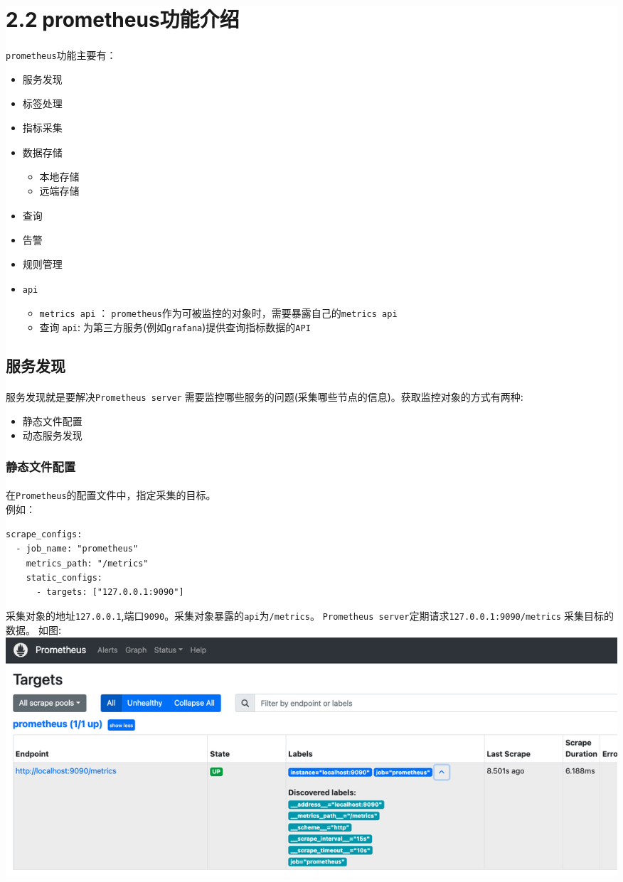 # 2.2 prometheus功能介绍

`prometheus`功能主要有：

- 服务发现
- 标签处理
- 指标采集
- 数据存储
  - 本地存储
  - 远端存储

- 查询
- 告警
- 规则管理
- `api`
  - `metrics api` ： `prometheus`作为可被监控的对象时，需要暴露自己的`metrics api`
  - 查询 `api`: 为第三方服务(例如`grafana`)提供查询指标数据的`API`

## 服务发现

服务发现就是要解决`Prometheus server` 需要监控哪些服务的问题(采集哪些节点的信息)。获取监控对象的方式有两种:

- 静态文件配置  
- 动态服务发现  


### 静态文件配置

在`Prometheus`的配置文件中，指定采集的目标。  
例如：  
```
scrape_configs:
  - job_name: "prometheus"
    metrics_path: "/metrics"
    static_configs:
      - targets: ["127.0.0.1:9090"]
```
采集对象的地址`127.0.0.1`,端口`9090`。采集对象暴露的`api`为`/metrics`。 `Prometheus server`定期请求`127.0.0.1:9090/metrics` 采集目标的数据。 如图: 
![prometheus_static_config](./src/prometheus_static_config.png)
